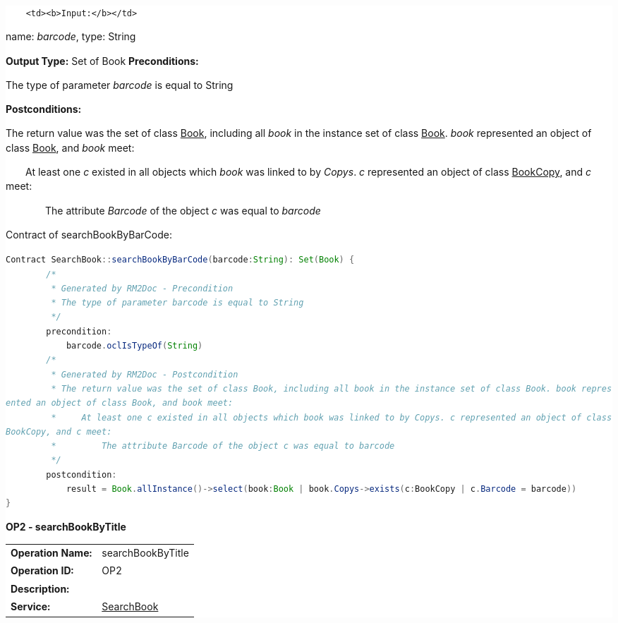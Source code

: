		<td><b>Input:</b></td>
<td><p>name: <i>barcode</i>, type: String</p></td>
</tr>
<tr>
	<td><b>Output Type:</b></td>
	<td>Set of Book</td>
</tr>
	<tr>
<td><b>Preconditions:</b></td>
		<td><p>The type of parameter <i>barcode</i> is equal to String</p></td>
</tr>
	<tr>
		<td><b>Postconditions:</b></td>
	<td><p>The return value was the set of class <a href="#CLASSBook">Book</a>, including all <i>book</i> in the instance set of class <a href="#CLASSBook">Book</a>. <i>book</i> represented an object of class <a href="#CLASSBook">Book</a>, and <i>book</i> meet:</p><p>&emsp;&emsp;At least one <i>c</i> existed in all objects which <i>book</i> was linked to by <i>Copys</i>. <i>c</i> represented an object of class <a href="#CLASSBookCopy">BookCopy</a>, and <i>c</i> meet:</p><p>&emsp;&emsp;&emsp;&emsp;The attribute <i>Barcode</i> of the object <i>c</i> was equal to <i>barcode</i></p></td>
	</tr>
</table>

<p>Contract of searchBookByBarCode:</p>

```java
Contract SearchBook::searchBookByBarCode(barcode:String): Set(Book) {
		/*
		 * Generated by RM2Doc - Precondition
		 * The type of parameter barcode is equal to String
		 */
		precondition:
			barcode.oclIsTypeOf(String)
		/*
		 * Generated by RM2Doc - Postcondition
		 * The return value was the set of class Book, including all book in the instance set of class Book. book represented an object of class Book, and book meet:
		 *     At least one c existed in all objects which book was linked to by Copys. c represented an object of class BookCopy, and c meet:
		 *         The attribute Barcode of the object c was equal to barcode
		 */
		postcondition:
			result = Book.allInstance()->select(book:Book | book.Copys->exists(c:BookCopy | c.Barcode = barcode))
}
```

<b>OP2 - searchBookByTitle</b>
<table>
	<tr>
		<td><b>Operation Name:</b></td>
		<td><span name ="OPsearchBookByTitle">searchBookByTitle</span></td>
	</tr>
	<tr>
		<td><b>Operation ID:</b></td>
		<td>OP2</td>
	</tr>
	<tr>
		<td><b>Description:</b></td>
		<td> </td>
	</tr>
	<tr>
		<td><b>Service:</b></td>
		<td><a href="#SERVICESearchBook">SearchBook</a></td>
	</tr>
	<tr>